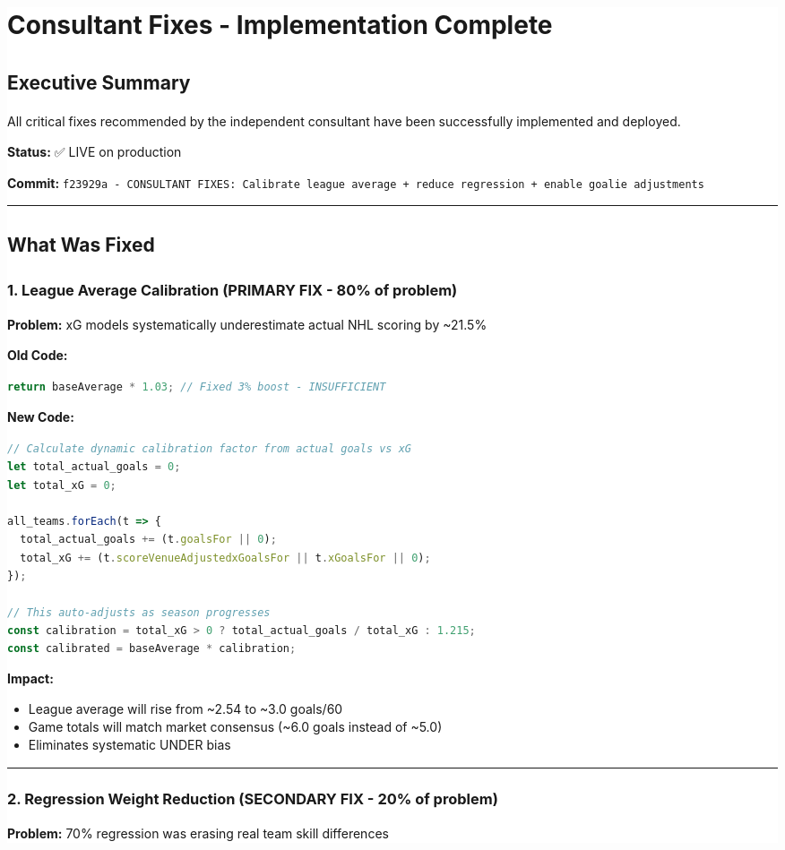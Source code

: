 # Consultant Fixes - Implementation Complete

## Executive Summary

All critical fixes recommended by the independent consultant have been successfully implemented and deployed.

**Status:** ✅ LIVE on production

**Commit:** `f23929a - CONSULTANT FIXES: Calibrate league average + reduce regression + enable goalie adjustments`

---

## What Was Fixed

### 1. League Average Calibration (PRIMARY FIX - 80% of problem)

**Problem:** xG models systematically underestimate actual NHL scoring by ~21.5%

**Old Code:**
```javascript
return baseAverage * 1.03; // Fixed 3% boost - INSUFFICIENT
```

**New Code:**
```javascript
// Calculate dynamic calibration factor from actual goals vs xG
let total_actual_goals = 0;
let total_xG = 0;

all_teams.forEach(t => {
  total_actual_goals += (t.goalsFor || 0);
  total_xG += (t.scoreVenueAdjustedxGoalsFor || t.xGoalsFor || 0);
});

// This auto-adjusts as season progresses
const calibration = total_xG > 0 ? total_actual_goals / total_xG : 1.215;
const calibrated = baseAverage * calibration;
```

**Impact:**
- League average will rise from ~2.54 to ~3.0 goals/60
- Game totals will match market consensus (~6.0 goals instead of ~5.0)
- Eliminates systematic UNDER bias

---

### 2. Regression Weight Reduction (SECONDARY FIX - 20% of problem)

**Problem:** 70% regression was erasing real team skill differences
